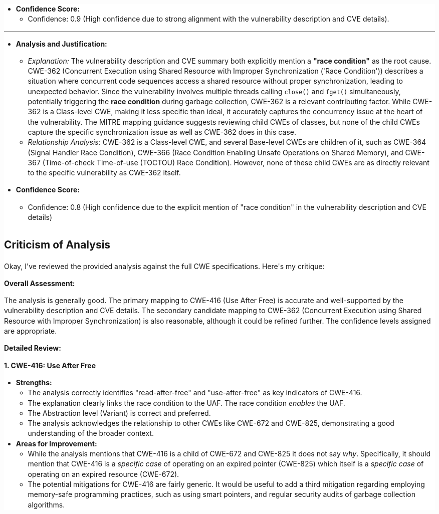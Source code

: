 - **Confidence Score:**  
  - Confidence: 0.9 (High confidence due to strong alignment with the vulnerability description and CVE details).

---

- **Analysis and Justification:**
  - *Explanation:* The vulnerability description and CVE summary both explicitly mention a **"race condition"** as the root cause. CWE-362 (Concurrent Execution using Shared Resource with Improper Synchronization ('Race Condition')) describes a situation where concurrent code sequences access a shared resource without proper synchronization, leading to unexpected behavior. Since the vulnerability involves multiple threads calling `close()` and `fget()` simultaneously, potentially triggering the **race condition** during garbage collection, CWE-362 is a relevant contributing factor. While CWE-362 is a Class-level CWE, making it less specific than ideal, it accurately captures the concurrency issue at the heart of the vulnerability. The MITRE mapping guidance suggests reviewing child CWEs of classes, but none of the child CWEs capture the specific synchronization issue as well as CWE-362 does in this case.
  - *Relationship Analysis:* CWE-362 is a Class-level CWE, and several Base-level CWEs are children of it, such as CWE-364 (Signal Handler Race Condition), CWE-366 (Race Condition Enabling Unsafe Operations on Shared Memory), and CWE-367 (Time-of-check Time-of-use (TOCTOU) Race Condition). However, none of these child CWEs are as directly relevant to the specific vulnerability as CWE-362 itself.

- **Confidence Score:**
  - Confidence: 0.8 (High confidence due to the explicit mention of "race condition" in the vulnerability description and CVE details)

## Criticism of Analysis

Okay, I've reviewed the provided analysis against the full CWE specifications. Here's my critique:

**Overall Assessment:**

The analysis is generally good. The primary mapping to CWE-416 (Use After Free) is accurate and well-supported by the vulnerability description and CVE details. The secondary candidate mapping to CWE-362 (Concurrent Execution using Shared Resource with Improper Synchronization) is also reasonable, although it could be refined further. The confidence levels assigned are appropriate.

**Detailed Review:**

**1. CWE-416: Use After Free**

*   **Strengths:**
    *   The analysis correctly identifies "read-after-free" and "use-after-free" as key indicators of CWE-416.
    *   The explanation clearly links the race condition to the UAF.  The race condition *enables* the UAF.
    *   The Abstraction level (Variant) is correct and preferred.
    *   The analysis acknowledges the relationship to other CWEs like CWE-672 and CWE-825, demonstrating a good understanding of the broader context.
*   **Areas for Improvement:**
    *   While the analysis mentions that CWE-416 is a child of CWE-672 and CWE-825 it does not say *why*. Specifically, it should mention that CWE-416 is a *specific case* of operating on an expired pointer (CWE-825) which itself is a *specific case* of operating on an expired resource (CWE-672).
    *   The potential mitigations for CWE-416 are fairly generic. It would be useful to add a third mitigation regarding employing memory-safe programming practices, such as using smart pointers, and regular security audits of garbage collection algorithms.
